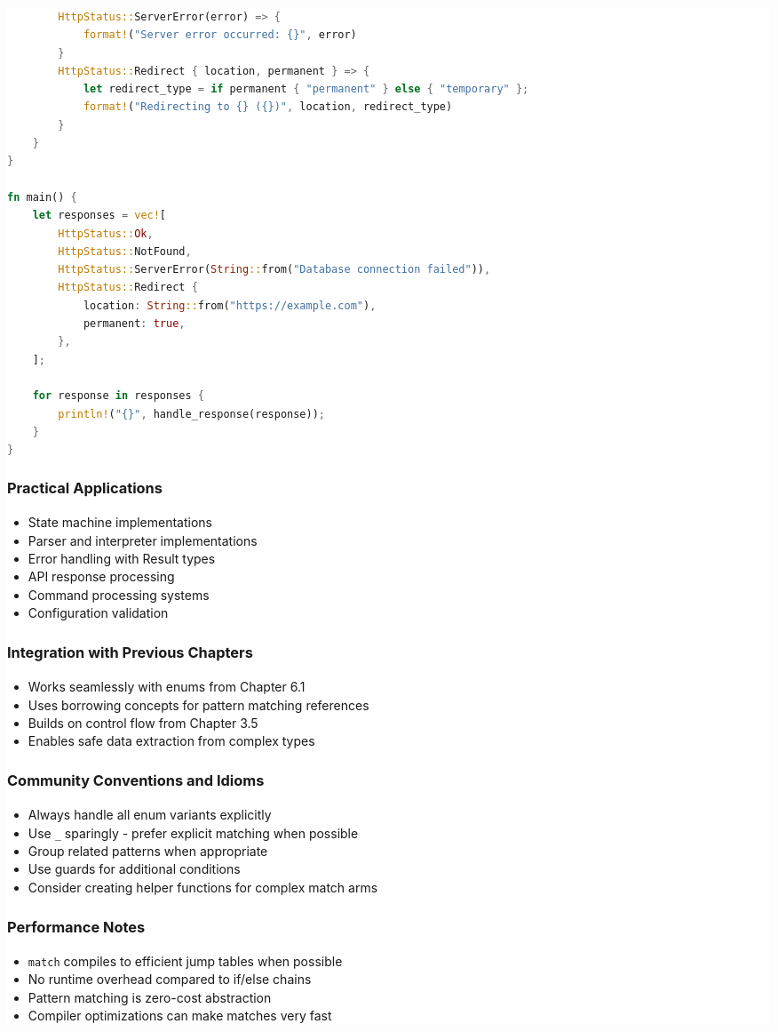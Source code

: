 ```rust
        HttpStatus::ServerError(error) => {
            format!("Server error occurred: {}", error)
        }
        HttpStatus::Redirect { location, permanent } => {
            let redirect_type = if permanent { "permanent" } else { "temporary" };
            format!("Redirecting to {} ({})", location, redirect_type)
        }
    }
}

fn main() {
    let responses = vec![
        HttpStatus::Ok,
        HttpStatus::NotFound,
        HttpStatus::ServerError(String::from("Database connection failed")),
        HttpStatus::Redirect {
            location: String::from("https://example.com"),
            permanent: true,
        },
    ];
    
    for response in responses {
        println!("{}", handle_response(response));
    }
}
```

### Practical Applications
- State machine implementations
- Parser and interpreter implementations
- Error handling with Result types
- API response processing
- Command processing systems
- Configuration validation

### Integration with Previous Chapters
- Works seamlessly with enums from Chapter 6.1
- Uses borrowing concepts for pattern matching references
- Builds on control flow from Chapter 3.5
- Enables safe data extraction from complex types

### Community Conventions and Idioms
- Always handle all enum variants explicitly
- Use `_` sparingly - prefer explicit matching when possible
- Group related patterns when appropriate
- Use guards for additional conditions
- Consider creating helper functions for complex match arms

### Performance Notes
- `match` compiles to efficient jump tables when possible
- No runtime overhead compared to if/else chains
- Pattern matching is zero-cost abstraction
- Compiler optimizations can make matches very fast

